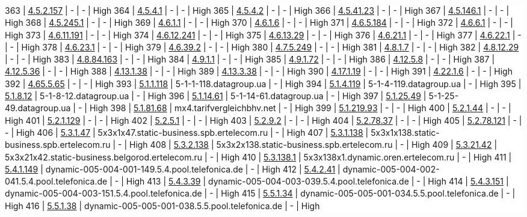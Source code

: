 363 | [4.5.2.157](https://vuldb.com/?ip.4.5.2.157) | - | - | High
364 | [4.5.4.1](https://vuldb.com/?ip.4.5.4.1) | - | - | High
365 | [4.5.4.2](https://vuldb.com/?ip.4.5.4.2) | - | - | High
366 | [4.5.41.23](https://vuldb.com/?ip.4.5.41.23) | - | - | High
367 | [4.5.146.1](https://vuldb.com/?ip.4.5.146.1) | - | - | High
368 | [4.5.245.1](https://vuldb.com/?ip.4.5.245.1) | - | - | High
369 | [4.6.1.1](https://vuldb.com/?ip.4.6.1.1) | - | - | High
370 | [4.6.1.6](https://vuldb.com/?ip.4.6.1.6) | - | - | High
371 | [4.6.5.184](https://vuldb.com/?ip.4.6.5.184) | - | - | High
372 | [4.6.6.1](https://vuldb.com/?ip.4.6.6.1) | - | - | High
373 | [4.6.11.191](https://vuldb.com/?ip.4.6.11.191) | - | - | High
374 | [4.6.12.241](https://vuldb.com/?ip.4.6.12.241) | - | - | High
375 | [4.6.13.29](https://vuldb.com/?ip.4.6.13.29) | - | - | High
376 | [4.6.21.1](https://vuldb.com/?ip.4.6.21.1) | - | - | High
377 | [4.6.22.1](https://vuldb.com/?ip.4.6.22.1) | - | - | High
378 | [4.6.23.1](https://vuldb.com/?ip.4.6.23.1) | - | - | High
379 | [4.6.39.2](https://vuldb.com/?ip.4.6.39.2) | - | - | High
380 | [4.7.5.249](https://vuldb.com/?ip.4.7.5.249) | - | - | High
381 | [4.8.1.7](https://vuldb.com/?ip.4.8.1.7) | - | - | High
382 | [4.8.12.29](https://vuldb.com/?ip.4.8.12.29) | - | - | High
383 | [4.8.84.163](https://vuldb.com/?ip.4.8.84.163) | - | - | High
384 | [4.9.1.1](https://vuldb.com/?ip.4.9.1.1) | - | - | High
385 | [4.9.1.72](https://vuldb.com/?ip.4.9.1.72) | - | - | High
386 | [4.12.5.8](https://vuldb.com/?ip.4.12.5.8) | - | - | High
387 | [4.12.5.36](https://vuldb.com/?ip.4.12.5.36) | - | - | High
388 | [4.13.1.38](https://vuldb.com/?ip.4.13.1.38) | - | - | High
389 | [4.13.3.38](https://vuldb.com/?ip.4.13.3.38) | - | - | High
390 | [4.17.1.19](https://vuldb.com/?ip.4.17.1.19) | - | - | High
391 | [4.22.1.6](https://vuldb.com/?ip.4.22.1.6) | - | - | High
392 | [4.65.5.65](https://vuldb.com/?ip.4.65.5.65) | - | - | High
393 | [5.1.1.118](https://vuldb.com/?ip.5.1.1.118) | 5-1-1-118.datagroup.ua | - | High
394 | [5.1.4.119](https://vuldb.com/?ip.5.1.4.119) | 5-1-4-119.datagroup.ua | - | High
395 | [5.1.8.12](https://vuldb.com/?ip.5.1.8.12) | 5-1-8-12.datagroup.ua | - | High
396 | [5.1.14.61](https://vuldb.com/?ip.5.1.14.61) | 5-1-14-61.datagroup.ua | - | High
397 | [5.1.25.49](https://vuldb.com/?ip.5.1.25.49) | 5-1-25-49.datagroup.ua | - | High
398 | [5.1.81.68](https://vuldb.com/?ip.5.1.81.68) | mx4.tarifvergleichbhv.net | - | High
399 | [5.1.219.93](https://vuldb.com/?ip.5.1.219.93) | - | - | High
400 | [5.2.1.44](https://vuldb.com/?ip.5.2.1.44) | - | - | High
401 | [5.2.1.129](https://vuldb.com/?ip.5.2.1.129) | - | - | High
402 | [5.2.5.1](https://vuldb.com/?ip.5.2.5.1) | - | - | High
403 | [5.2.9.2](https://vuldb.com/?ip.5.2.9.2) | - | - | High
404 | [5.2.78.37](https://vuldb.com/?ip.5.2.78.37) | - | - | High
405 | [5.2.78.121](https://vuldb.com/?ip.5.2.78.121) | - | - | High
406 | [5.3.1.47](https://vuldb.com/?ip.5.3.1.47) | 5x3x1x47.static-business.spb.ertelecom.ru | - | High
407 | [5.3.1.138](https://vuldb.com/?ip.5.3.1.138) | 5x3x1x138.static-business.spb.ertelecom.ru | - | High
408 | [5.3.2.138](https://vuldb.com/?ip.5.3.2.138) | 5x3x2x138.static-business.spb.ertelecom.ru | - | High
409 | [5.3.21.42](https://vuldb.com/?ip.5.3.21.42) | 5x3x21x42.static-business.belgorod.ertelecom.ru | - | High
410 | [5.3.138.1](https://vuldb.com/?ip.5.3.138.1) | 5x3x138x1.dynamic.oren.ertelecom.ru | - | High
411 | [5.4.1.149](https://vuldb.com/?ip.5.4.1.149) | dynamic-005-004-001-149.5.4.pool.telefonica.de | - | High
412 | [5.4.2.41](https://vuldb.com/?ip.5.4.2.41) | dynamic-005-004-002-041.5.4.pool.telefonica.de | - | High
413 | [5.4.3.39](https://vuldb.com/?ip.5.4.3.39) | dynamic-005-004-003-039.5.4.pool.telefonica.de | - | High
414 | [5.4.3.151](https://vuldb.com/?ip.5.4.3.151) | dynamic-005-004-003-151.5.4.pool.telefonica.de | - | High
415 | [5.5.1.34](https://vuldb.com/?ip.5.5.1.34) | dynamic-005-005-001-034.5.5.pool.telefonica.de | - | High
416 | [5.5.1.38](https://vuldb.com/?ip.5.5.1.38) | dynamic-005-005-001-038.5.5.pool.telefonica.de | - | High